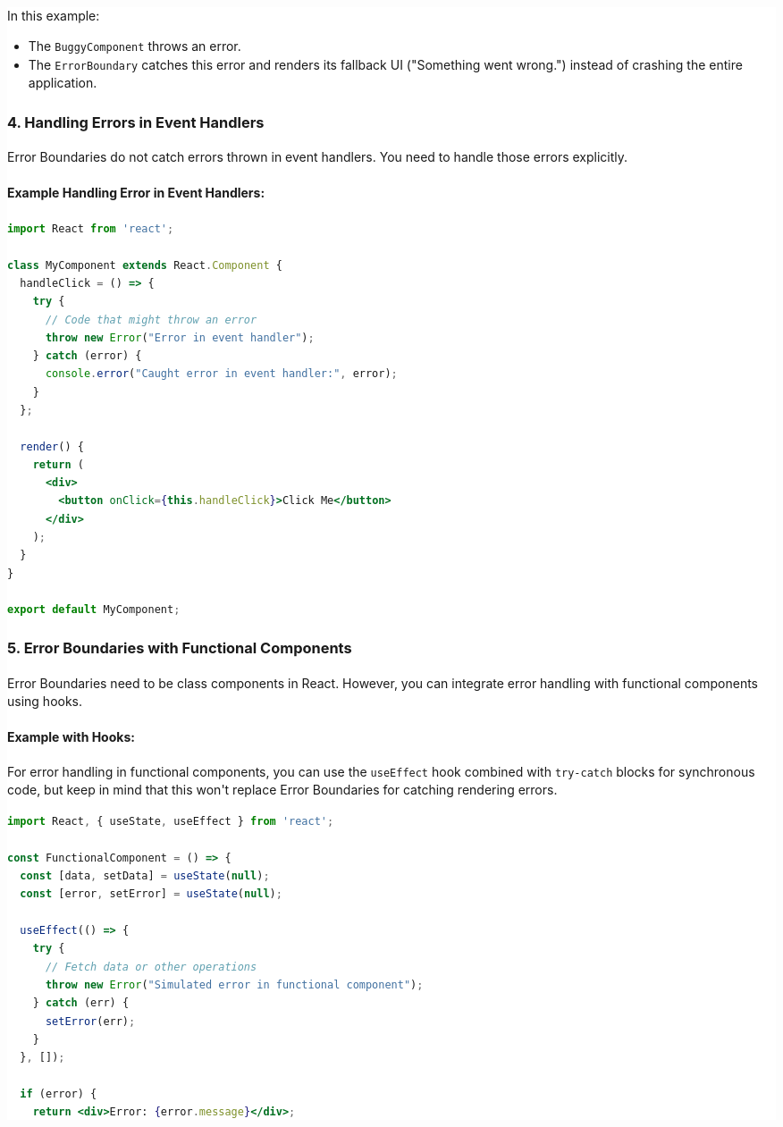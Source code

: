In this example:
- The `BuggyComponent` throws an error.
- The `ErrorBoundary` catches this error and renders its fallback UI ("Something went wrong.") instead of crashing the entire application.

### **4. Handling Errors in Event Handlers**

Error Boundaries do not catch errors thrown in event handlers. You need to handle those errors explicitly.

#### **Example Handling Error in Event Handlers:**

```jsx
import React from 'react';

class MyComponent extends React.Component {
  handleClick = () => {
    try {
      // Code that might throw an error
      throw new Error("Error in event handler");
    } catch (error) {
      console.error("Caught error in event handler:", error);
    }
  };

  render() {
    return (
      <div>
        <button onClick={this.handleClick}>Click Me</button>
      </div>
    );
  }
}

export default MyComponent;
```

### **5. Error Boundaries with Functional Components**

Error Boundaries need to be class components in React. However, you can integrate error handling with functional components using hooks.

#### **Example with Hooks:**

For error handling in functional components, you can use the `useEffect` hook combined with `try-catch` blocks for synchronous code, but keep in mind that this won't replace Error Boundaries for catching rendering errors.

```jsx
import React, { useState, useEffect } from 'react';

const FunctionalComponent = () => {
  const [data, setData] = useState(null);
  const [error, setError] = useState(null);

  useEffect(() => {
    try {
      // Fetch data or other operations
      throw new Error("Simulated error in functional component");
    } catch (err) {
      setError(err);
    }
  }, []);

  if (error) {
    return <div>Error: {error.message}</div>;
```